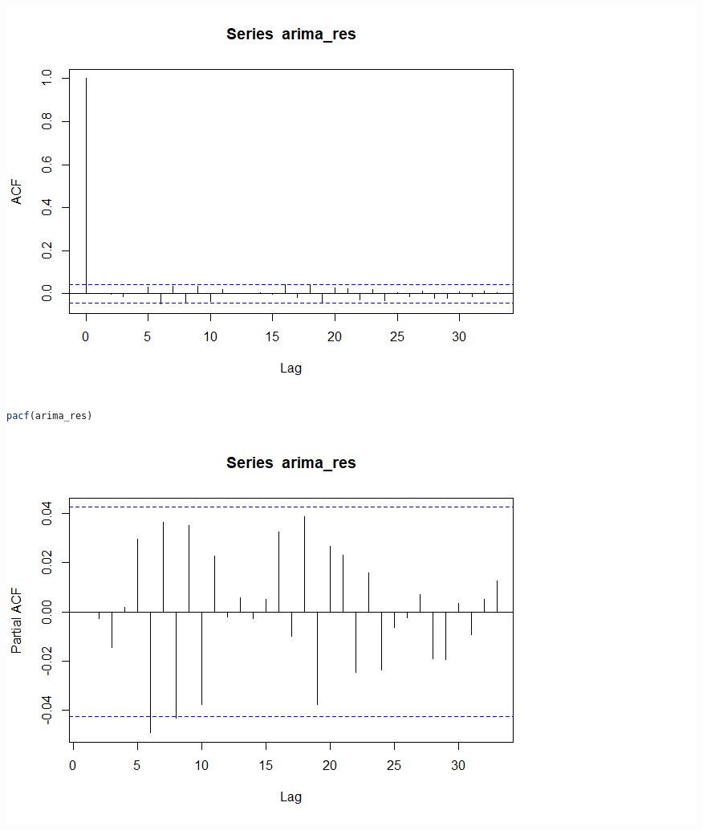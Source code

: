 ![](Project_files/figure-gfm/unnamed-chunk-8-2.png)

``` r
pacf(arima_res)
```

![](Project_files/figure-gfm/unnamed-chunk-8-3.png)
